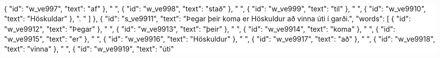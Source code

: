 {
"id": "w_ve997",
"text": "af"
},
" ",
{
"id": "w_ve998",
"text": "stað"
},
" ",
{
"id": "w_ve999",
"text": "til"
},
" ",
{
"id": "w_ve9910",
"text": "Höskuldar"
},
". "
]
},
{
"id": "s_ve9911",
"text": "Þegar þeir koma er Höskuldur að vinna úti í garði.",
"words": [
{
"id": "w_ve9912",
"text": "Þegar"
},
" ",
{
"id": "w_ve9913",
"text": "þeir"
},
" ",
{
"id": "w_ve9914",
"text": "koma"
},
" ",
{
"id": "w_ve9915",
"text": "er"
},
" ",
{
"id": "w_ve9916",
"text": "Höskuldur"
},
" ",
{
"id": "w_ve9917",
"text": "að"
},
" ",
{
"id": "w_ve9918",
"text": "vinna"
},
" ",
{
"id": "w_ve9919",
"text": "úti"